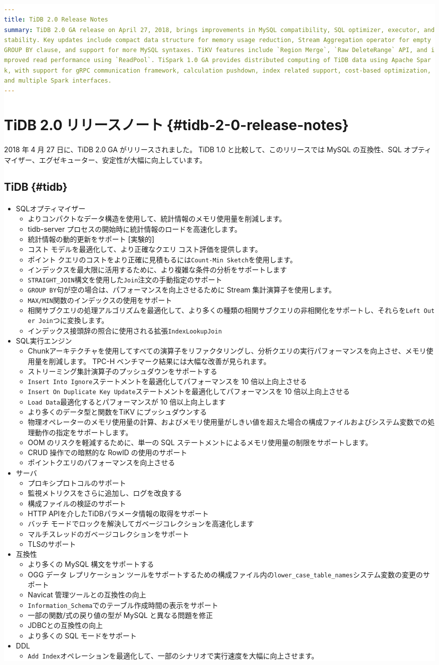 ```yaml
---
title: TiDB 2.0 Release Notes
summary: TiDB 2.0 GA release on April 27, 2018, brings improvements in MySQL compatibility, SQL optimizer, executor, and stability. Key updates include compact data structure for memory usage reduction, Stream Aggregation operator for empty GROUP BY clause, and support for more MySQL syntaxes. TiKV features include `Region Merge`, `Raw DeleteRange` API, and improved read performance using `ReadPool`. TiSpark 1.0 GA provides distributed computing of TiDB data using Apache Spark, with support for gRPC communication framework, calculation pushdown, index related support, cost-based optimization, and multiple Spark interfaces.
---
```


# TiDB 2.0 リリースノート {#tidb-2-0-release-notes}

2018 年 4 月 27 日に、TiDB 2.0 GA がリリースされました。 TiDB 1.0 と比較して、このリリースでは MySQL の互換性、SQL オプティマイザー、エグゼキューター、安定性が大幅に向上しています。

## TiDB {#tidb}

-   SQLオプティマイザー
    -   よりコンパクトなデータ構造を使用して、統計情報のメモリ使用量を削減します。
    -   tidb-server プロセスの開始時に統計情報のロードを高速化します。
    -   統計情報の動的更新をサポート [実験的]
    -   コスト モデルを最適化して、より正確なクエリ コスト評価を提供します。
    -   ポイント クエリのコストをより正確に見積もるには`Count-Min Sketch`を使用します。
    -   インデックスを最大限に活用するために、より複雑な条件の分析をサポートします
    -   `STRAIGHT_JOIN`構文を使用した`Join`注文の手動指定のサポート
    -   `GROUP BY`句が空の場合は、パフォーマンスを向上させるために Stream 集計演算子を使用します。
    -   `MAX/MIN`関数のインデックスの使用をサポート
    -   相関サブクエリの処理アルゴリズムを最適化して、より多くの種類の相関サブクエリの非相関化をサポートし、それらを`Left Outer Join`つに変換します。
    -   インデックス接頭辞の照合に使用される拡張`IndexLookupJoin`
-   SQL実行エンジン
    -   Chunkアーキテクチャを使用してすべての演算子をリファクタリングし、分析クエリの実行パフォーマンスを向上させ、メモリ使用量を削減します。 TPC-H ベンチマーク結果には大幅な改善が見られます。
    -   ストリーミング集計演算子のプッシュダウンをサポートする
    -   `Insert Into Ignore`ステートメントを最適化してパフォーマンスを 10 倍以上向上させる
    -   `Insert On Duplicate Key Update`ステートメントを最適化してパフォーマンスを 10 倍以上向上させる
    -   `Load Data`最適化するとパフォーマンスが 10 倍以上向上します
    -   より多くのデータ型と関数をTiKV にプッシュダウンする
    -   物理オペレーターのメモリ使用量の計算、およびメモリ使用量がしきい値を超えた場合の構成ファイルおよびシステム変数での処理動作の指定をサポートします。
    -   OOM のリスクを軽減するために、単一の SQL ステートメントによるメモリ使用量の制限をサポートします。
    -   CRUD 操作での暗黙的な RowID の使用のサポート
    -   ポイントクエリのパフォーマンスを向上させる
-   サーバ
    -   プロキシプロトコルのサポート
    -   監視メトリクスをさらに追加し、ログを改良する
    -   構成ファイルの検証のサポート
    -   HTTP APIを介したTiDBパラメータ情報の取得をサポート
    -   バッチ モードでロックを解決してガベージコレクションを高速化します
    -   マルチスレッドのガベージコレクションをサポート
    -   TLSのサポート
-   互換性
    -   より多くの MySQL 構文をサポートする
    -   OGG データ レプリケーション ツールをサポートするための構成ファイル内の`lower_case_table_names`システム変数の変更のサポート
    -   Navicat 管理ツールとの互換性の向上
    -   `Information_Schema`でのテーブル作成時間の表示をサポート
    -   一部の関数/式の戻り値の型が MySQL と異なる問題を修正
    -   JDBCとの互換性の向上
    -   より多くの SQL モードをサポート
-   DDL
    -   `Add Index`オペレーションを最適化して、一部のシナリオで実行速度を大幅に向上させます。